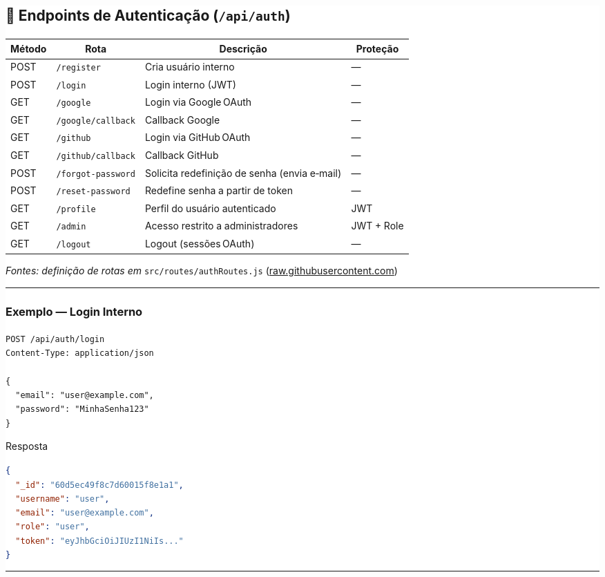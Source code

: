 
## 🔐 Endpoints de Autenticação (`/api/auth`)

|Método|Rota|Descrição|Proteção|
|---|---|---|---|
|POST|`/register`|Cria usuário interno|—|
|POST|`/login`|Login interno (JWT)|—|
|GET|`/google`|Login via Google OAuth|—|
|GET|`/google/callback`|Callback Google|—|
|GET|`/github`|Login via GitHub OAuth|—|
|GET|`/github/callback`|Callback GitHub|—|
|POST|`/forgot-password`|Solicita redefinição de senha (envia e‑mail)|—|
|POST|`/reset-password`|Redefine senha a partir de token|—|
|GET|`/profile`|Perfil do usuário autenticado|JWT|
|GET|`/admin`|Acesso restrito a administradores|JWT + Role|
|GET|`/logout`|Logout (sessões OAuth)|—|

_Fontes: definição de rotas em_ `src/routes/authRoutes.js` ([raw.githubusercontent.com](https://raw.githubusercontent.com/Coehlo-Gab-Dev/Desafio-05-Back-End/main/src/routes/authRoutes.js "raw.githubusercontent.com"))

---

### Exemplo — Login Interno

```http
POST /api/auth/login
Content-Type: application/json

{
  "email": "user@example.com",
  "password": "MinhaSenha123"
}
```

Resposta

```json
{
  "_id": "60d5ec49f8c7d60015f8e1a1",
  "username": "user",
  "email": "user@example.com",
  "role": "user",
  "token": "eyJhbGciOiJIUzI1NiIs..."
}
```

---